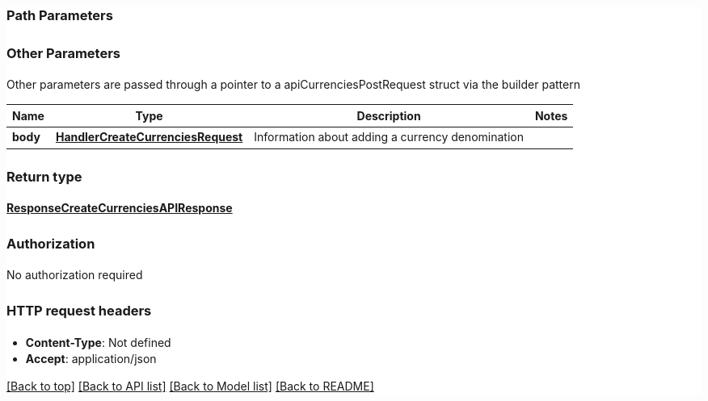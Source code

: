 ### Path Parameters



### Other Parameters

Other parameters are passed through a pointer to a apiCurrenciesPostRequest struct via the builder pattern


Name | Type | Description  | Notes
------------- | ------------- | ------------- | -------------
 **body** | [**HandlerCreateCurrenciesRequest**](HandlerCreateCurrenciesRequest.md) | Information about adding a currency denomination | 

### Return type

[**ResponseCreateCurrenciesAPIResponse**](ResponseCreateCurrenciesAPIResponse.md)

### Authorization

No authorization required

### HTTP request headers

- **Content-Type**: Not defined
- **Accept**: application/json

[[Back to top]](#) [[Back to API list]](../README.md#documentation-for-api-endpoints)
[[Back to Model list]](../README.md#documentation-for-models)
[[Back to README]](../README.md)

